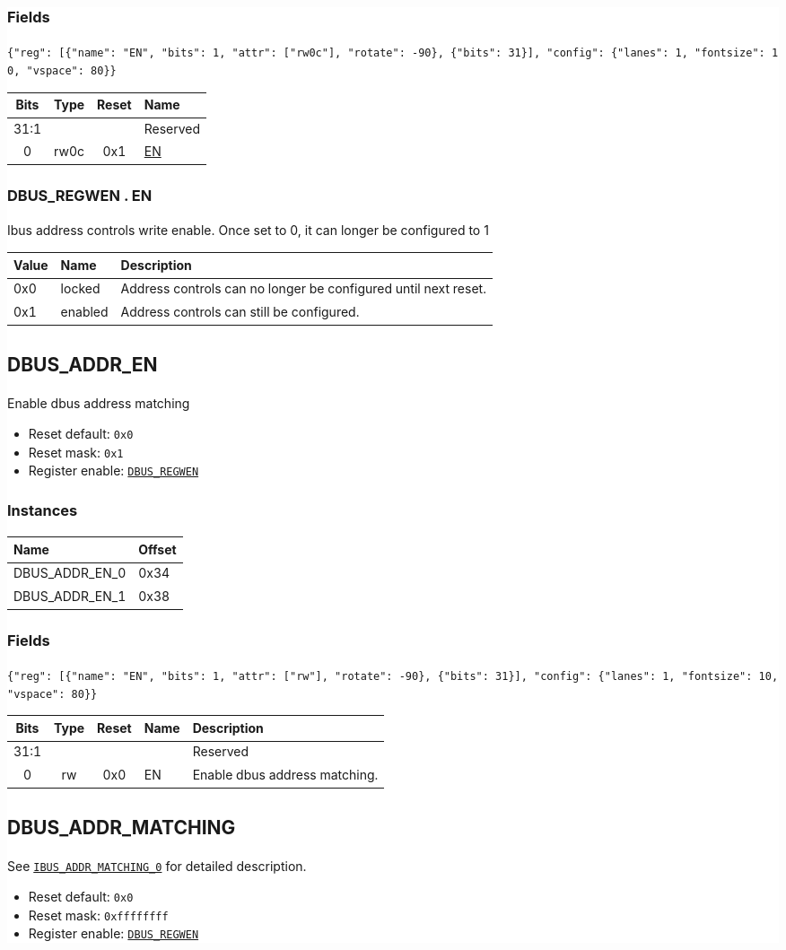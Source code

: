 
### Fields

```wavejson
{"reg": [{"name": "EN", "bits": 1, "attr": ["rw0c"], "rotate": -90}, {"bits": 31}], "config": {"lanes": 1, "fontsize": 10, "vspace": 80}}
```

|  Bits  |  Type  |  Reset  | Name                   |
|:------:|:------:|:-------:|:-----------------------|
|  31:1  |        |         | Reserved               |
|   0    |  rw0c  |   0x1   | [EN](#dbus_regwen--en) |

### DBUS_REGWEN . EN
Ibus address controls write enable.  Once set to 0, it can longer be configured to 1

| Value   | Name    | Description                                                    |
|:--------|:--------|:---------------------------------------------------------------|
| 0x0     | locked  | Address controls can no longer be configured until next reset. |
| 0x1     | enabled | Address controls can still be configured.                      |


## DBUS_ADDR_EN
Enable dbus address matching
- Reset default: `0x0`
- Reset mask: `0x1`
- Register enable: [`DBUS_REGWEN`](#dbus_regwen)

### Instances

| Name           | Offset   |
|:---------------|:---------|
| DBUS_ADDR_EN_0 | 0x34     |
| DBUS_ADDR_EN_1 | 0x38     |


### Fields

```wavejson
{"reg": [{"name": "EN", "bits": 1, "attr": ["rw"], "rotate": -90}, {"bits": 31}], "config": {"lanes": 1, "fontsize": 10, "vspace": 80}}
```

|  Bits  |  Type  |  Reset  | Name   | Description                   |
|:------:|:------:|:-------:|:-------|:------------------------------|
|  31:1  |        |         |        | Reserved                      |
|   0    |   rw   |   0x0   | EN     | Enable dbus address matching. |

## DBUS_ADDR_MATCHING
See [`IBUS_ADDR_MATCHING_0`](#ibus_addr_matching_0) for detailed description.
- Reset default: `0x0`
- Reset mask: `0xffffffff`
- Register enable: [`DBUS_REGWEN`](#dbus_regwen)
